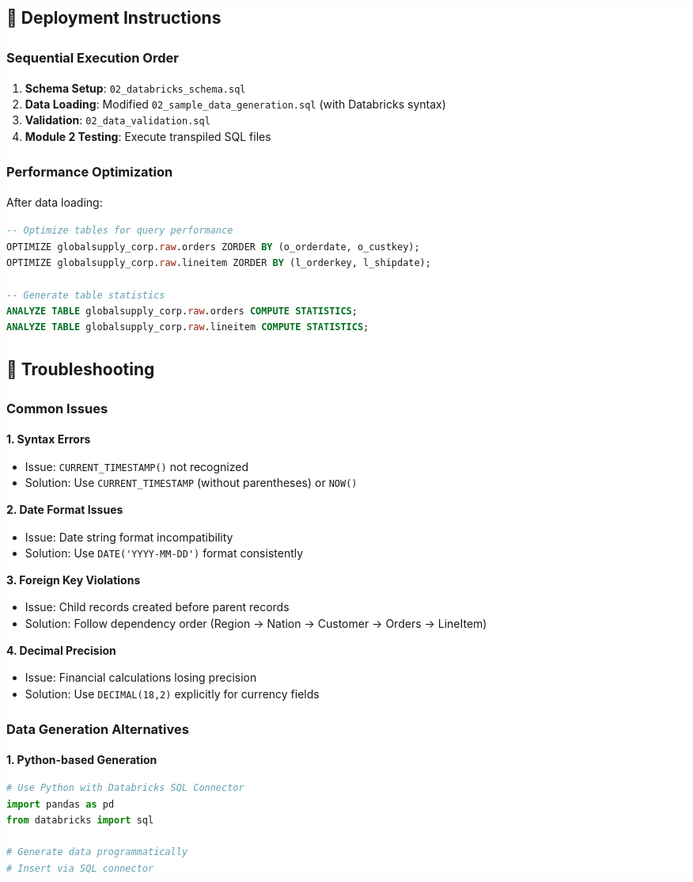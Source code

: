 ## 🚀 Deployment Instructions

### **Sequential Execution Order**
1. **Schema Setup**: `02_databricks_schema.sql`
2. **Data Loading**: Modified `02_sample_data_generation.sql` (with Databricks syntax)
3. **Validation**: `02_data_validation.sql`
4. **Module 2 Testing**: Execute transpiled SQL files

### **Performance Optimization**
After data loading:
```sql
-- Optimize tables for query performance
OPTIMIZE globalsupply_corp.raw.orders ZORDER BY (o_orderdate, o_custkey);
OPTIMIZE globalsupply_corp.raw.lineitem ZORDER BY (l_orderkey, l_shipdate);

-- Generate table statistics
ANALYZE TABLE globalsupply_corp.raw.orders COMPUTE STATISTICS;
ANALYZE TABLE globalsupply_corp.raw.lineitem COMPUTE STATISTICS;
```

## 🔧 Troubleshooting

### **Common Issues**

**1. Syntax Errors**
- Issue: `CURRENT_TIMESTAMP()` not recognized
- Solution: Use `CURRENT_TIMESTAMP` (without parentheses) or `NOW()`

**2. Date Format Issues**
- Issue: Date string format incompatibility
- Solution: Use `DATE('YYYY-MM-DD')` format consistently

**3. Foreign Key Violations**
- Issue: Child records created before parent records
- Solution: Follow dependency order (Region → Nation → Customer → Orders → LineItem)

**4. Decimal Precision**
- Issue: Financial calculations losing precision
- Solution: Use `DECIMAL(18,2)` explicitly for currency fields

### **Data Generation Alternatives**

**1. Python-based Generation**
```python
# Use Python with Databricks SQL Connector
import pandas as pd
from databricks import sql

# Generate data programmatically
# Insert via SQL connector
```
